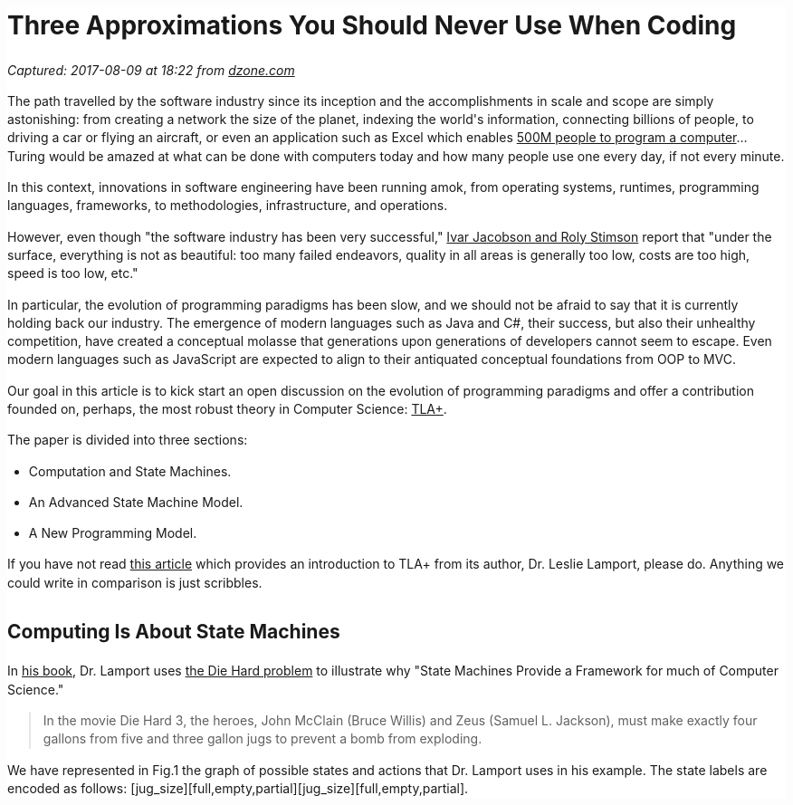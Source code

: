 # Three Approximations You Should Never Use When Coding

_Captured: 2017-08-09 at 18:22 from [dzone.com](https://dzone.com/articles/the-three-approximations-you-should-never-use-when?edition=310393&utm_source=Daily%20Digest&utm_medium=email&utm_campaign=dd%202017-07-21)_

The path travelled by the software industry since its inception and the accomplishments in scale and scope are simply astonishing: from creating a network the size of the planet, indexing the world's information, connecting billions of people, to driving a car or flying an aircraft, or even an application such as Excel which enables [500M people to program a computer](https://www.infoq.com/presentations/panel-languages-future)… Turing would be amazed at what can be done with computers today and how many people use one every day, if not every minute.

In this context, innovations in software engineering have been running amok, from operating systems, runtimes, programming languages, frameworks, to methodologies, infrastructure, and operations.

However, even though "the software industry has been very successful," [Ivar Jacobson and Roly Stimson](https://www.infoq.com/articles/escape-method-prson) report that "under the surface, everything is not as beautiful: too many failed endeavors, quality in all areas is generally too low, costs are too high, speed is too low, etc."

In particular, the evolution of programming paradigms has been slow, and we should not be afraid to say that it is currently holding back our industry. The emergence of modern languages such as Java and C#, their success, but also their unhealthy competition, have created a conceptual molasse that generations upon generations of developers cannot seem to escape. Even modern languages such as JavaScript are expected to align to their antiquated conceptual foundations from OOP to MVC.

Our goal in this article is to kick start an open discussion on the evolution of programming paradigms and offer a contribution founded on, perhaps, the most robust theory in Computer Science: [TLA+](http://lamport.azurewebsites.net/tla/tla.html).

The paper is divided into three sections:

  * Computation and State Machines.

  * An Advanced State Machine Model.

  * A New Programming Model.

If you have not read [this article](https://www.microsoft.com/en-us/research/publication/computation-state-machines/) which provides an introduction to TLA+ from its author, Dr. Leslie Lamport, please do. Anything we could write in comparison is just scribbles.

## Computing Is About State Machines

In [his book](http://lamport.azurewebsites.net/tla/hyperbook.html), Dr. Lamport uses [the Die Hard problem](http://www.math.tamu.edu/~dallen/hollywood/diehard/diehard.htm) to illustrate why "State Machines Provide a Framework for much of Computer Science."

> In the movie Die Hard 3, the heroes, John McClain (Bruce Willis) and Zeus (Samuel L. Jackson), must make exactly four gallons from five and three gallon jugs to prevent a bomb from exploding. 

We have represented in Fig.1 the graph of possible states and actions that Dr. Lamport uses in his example. The state labels are encoded as follows: [jug_size][full,empty,partial][jug_size][full,empty,partial].
